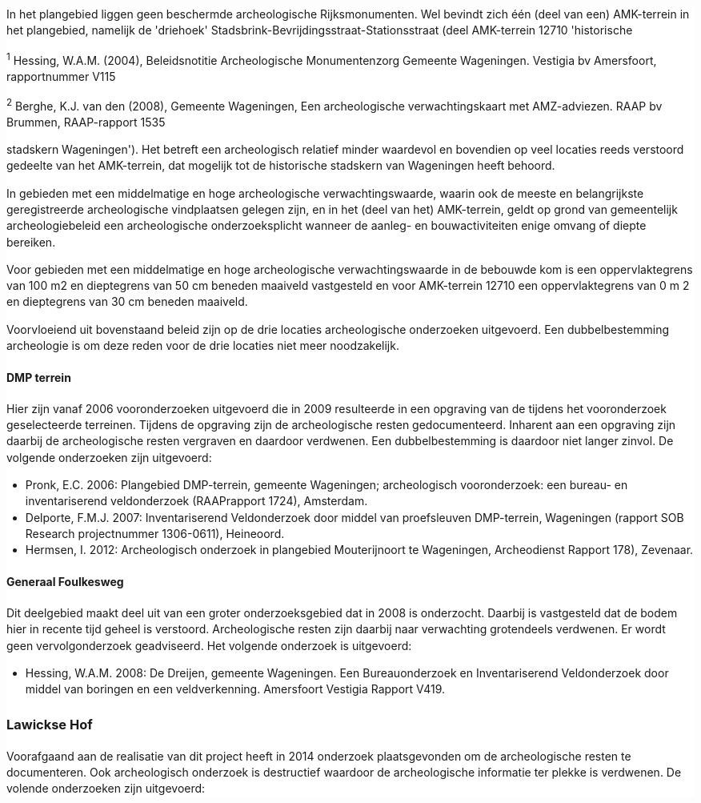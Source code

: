 In het plangebied liggen geen beschermde archeologische Rijksmonumenten. Wel bevindt zich één (deel van een) AMK-terrein in het plangebied, namelijk de 'driehoek' Stadsbrink-Bevrijdingsstraat-Stationsstraat (deel AMK-terrein 12710 'historische

<sup>1</sup> Hessing, W.A.M. (2004), Beleidsnotitie Archeologische Monumentenzorg Gemeente Wageningen. Vestigia bv Amersfoort, rapportnummer V115

<sup>2</sup> Berghe, K.J. van den (2008), Gemeente Wageningen, Een archeologische verwachtingskaart met AMZ-adviezen. RAAP bv Brummen, RAAP-rapport 1535

stadskern Wageningen'). Het betreft een archeologisch relatief minder waardevol en bovendien op veel locaties reeds verstoord gedeelte van het AMK-terrein, dat mogelijk tot de historische stadskern van Wageningen heeft behoord.

In gebieden met een middelmatige en hoge archeologische verwachtingswaarde, waarin ook de meeste en belangrijkste geregistreerde archeologische vindplaatsen gelegen zijn, en in het (deel van het) AMK-terrein, geldt op grond van gemeentelijk archeologiebeleid een archeologische onderzoeksplicht wanneer de aanleg- en bouwactiviteiten enige omvang of diepte bereiken.

Voor gebieden met een middelmatige en hoge archeologische verwachtingswaarde in de bebouwde kom is een oppervlaktegrens van 100 m2 en dieptegrens van 50 cm beneden maaiveld vastgesteld en voor AMK-terrein 12710 een oppervlaktegrens van 0 m 2 en dieptegrens van 30 cm beneden maaiveld.

Voorvloeiend uit bovenstaand beleid zijn op de drie locaties archeologische onderzoeken uitgevoerd. Een dubbelbestemming archeologie is om deze reden voor de drie locaties niet meer noodzakelijk.

#### DMP terrein

Hier zijn vanaf 2006 vooronderzoeken uitgevoerd die in 2009 resulteerde in een opgraving van de tijdens het vooronderzoek geselecteerde terreinen. Tijdens de opgraving zijn de archeologische resten gedocumenteerd. Inharent aan een opgraving zijn daarbij de archeologische resten vergraven en daardoor verdwenen. Een dubbelbestemming is daardoor niet langer zinvol. De volgende onderzoeken zijn uitgevoerd:

- Pronk, E.C. 2006: Plangebied DMP-terrein, gemeente Wageningen; archeologisch vooronderzoek: een bureau- en inventariserend veldonderzoek (RAAPrapport 1724), Amsterdam.
- Delporte, F.M.J. 2007: Inventariserend Veldonderzoek door middel van proefsleuven DMP-terrein, Wageningen (rapport SOB Research projectnummer 1306-0611), Heineoord.
- Hermsen, I. 2012: Archeologisch onderzoek in plangebied Mouterijnoort te Wageningen, Archeodienst Rapport 178), Zevenaar.

#### Generaal Foulkesweg

Dit deelgebied maakt deel uit van een groter onderzoeksgebied dat in 2008 is onderzocht. Daarbij is vastgesteld dat de bodem hier in recente tijd geheel is verstoord. Archeologische resten zijn daarbij naar verwachting grotendeels verdwenen. Er wordt geen vervolgonderzoek geadviseerd. Het volgende onderzoek is uitgevoerd:

- Hessing, W.A.M. 2008: De Dreijen, gemeente Wageningen. Een Bureauonderzoek en Inventariserend Veldonderzoek door middel van boringen en een veldverkenning. Amersfoort Vestigia Rapport V419.
### Lawickse Hof

Voorafgaand aan de realisatie van dit project heeft in 2014 onderzoek plaatsgevonden om de archeologische resten te documenteren. Ook archeologisch onderzoek is destructief waardoor de archeologische informatie ter plekke is verdwenen. De volende onderzoeken zijn uitgevoerd:
